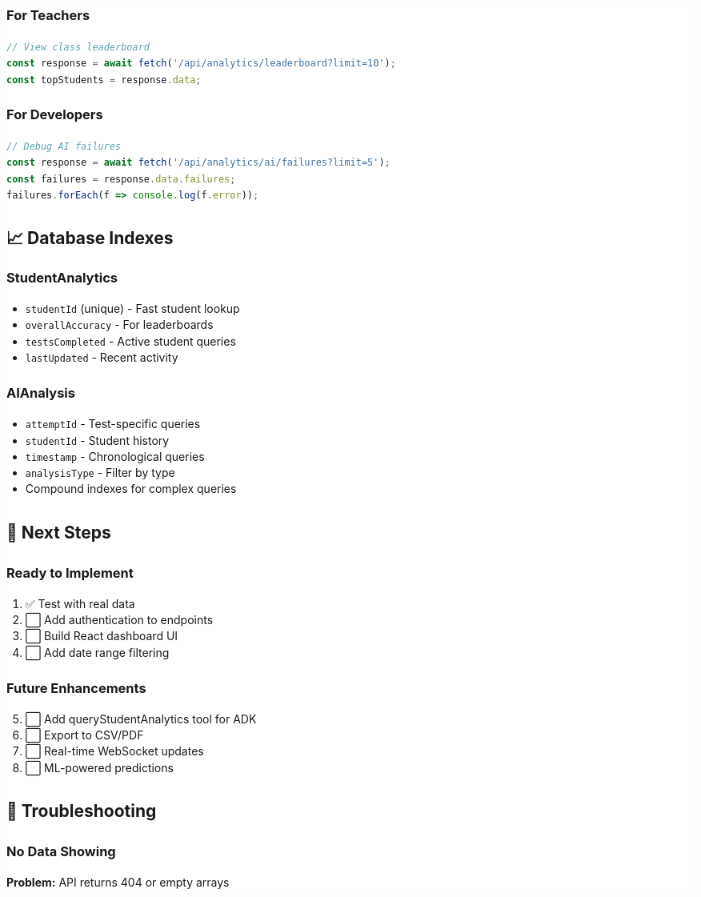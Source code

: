 ### For Teachers
```javascript
// View class leaderboard
const response = await fetch('/api/analytics/leaderboard?limit=10');
const topStudents = response.data;
```

### For Developers
```javascript
// Debug AI failures
const response = await fetch('/api/analytics/ai/failures?limit=5');
const failures = response.data.failures;
failures.forEach(f => console.log(f.error));
```

## 📈 Database Indexes

### StudentAnalytics
- `studentId` (unique) - Fast student lookup
- `overallAccuracy` - For leaderboards
- `testsCompleted` - Active student queries
- `lastUpdated` - Recent activity

### AIAnalysis
- `attemptId` - Test-specific queries
- `studentId` - Student history
- `timestamp` - Chronological queries
- `analysisType` - Filter by type
- Compound indexes for complex queries

## 🎯 Next Steps

### Ready to Implement
1. ✅ Test with real data
2. ⬜ Add authentication to endpoints
3. ⬜ Build React dashboard UI
4. ⬜ Add date range filtering

### Future Enhancements
5. ⬜ Add queryStudentAnalytics tool for ADK
6. ⬜ Export to CSV/PDF
7. ⬜ Real-time WebSocket updates
8. ⬜ ML-powered predictions

## 🐛 Troubleshooting

### No Data Showing
**Problem:** API returns 404 or empty arrays
